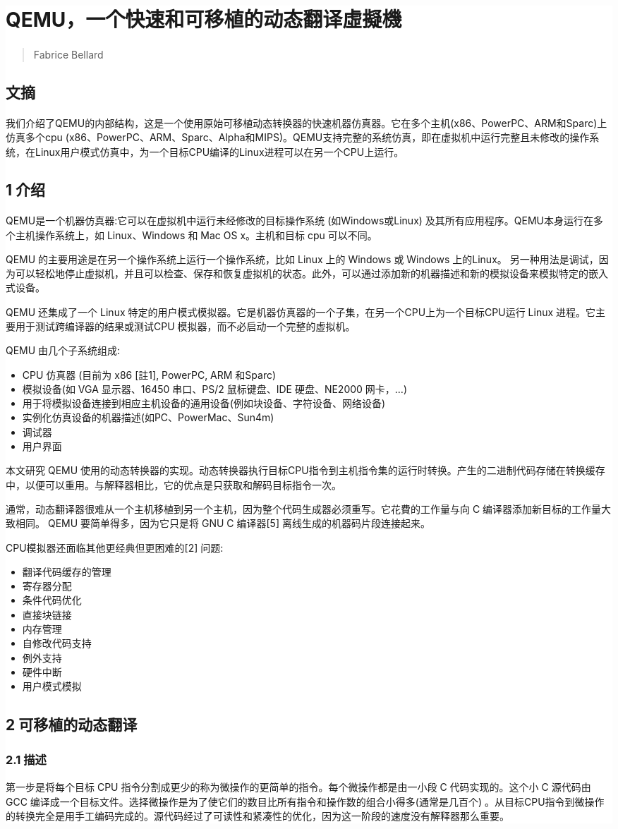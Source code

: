 # QEMU，一个快速和可移植的动态翻译虛擬機

> Fabrice Bellard

## 文摘

我们介绍了QEMU的内部结构，这是一个使用原始可移植动态转换器的快速机器仿真器。它在多个主机(x86、PowerPC、ARM和Sparc)上仿真多个cpu (x86、PowerPC、ARM、Sparc、Alpha和MIPS)。QEMU支持完整的系统仿真，即在虚拟机中运行完整且未修改的操作系统，在Linux用户模式仿真中，为一个目标CPU编译的Linux进程可以在另一个CPU上运行。

## 1 介绍

QEMU是一个机器仿真器:它可以在虚拟机中运行未经修改的目标操作系统 (如Windows或Linux) 及其所有应用程序。QEMU本身运行在多个主机操作系统上，如 Linux、Windows 和 Mac OS x。主机和目标 cpu 可以不同。

QEMU 的主要用途是在另一个操作系统上运行一个操作系统，比如 Linux 上的 Windows 或 Windows 上的Linux。 另一种用法是调试，因为可以轻松地停止虚拟机，并且可以检查、保存和恢复虚拟机的状态。此外，可以通过添加新的机器描述和新的模拟设备来模拟特定的嵌入式设备。

QEMU 还集成了一个 Linux 特定的用户模式模拟器。它是机器仿真器的一个子集，在另一个CPU上为一个目标CPU运行 Linux 进程。它主要用于测试跨编译器的结果或测试CPU 模拟器，而不必启动一个完整的虚拟机。

QEMU 由几个子系统组成:

* CPU 仿真器 (目前为 x86 [註1], PowerPC, ARM 和Sparc)
* 模拟设备(如 VGA 显示器、16450 串口、PS/2 鼠标键盘、IDE 硬盘、NE2000 网卡，…)
* 用于将模拟设备连接到相应主机设备的通用设备(例如块设备、字符设备、网络设备)
* 实例化仿真设备的机器描述(如PC、PowerMac、Sun4m)
* 调试器
* 用户界面

本文研究 QEMU 使用的动态转换器的实现。动态转换器执行目标CPU指令到主机指令集的运行时转换。产生的二进制代码存储在转换缓存中，以便可以重用。与解释器相比，它的优点是只获取和解码目标指令一次。

通常，动态翻译器很难从一个主机移植到另一个主机，因为整个代码生成器必须重写。它花費的工作量与向 C 编译器添加新目标的工作量大致相同。 QEMU 要简单得多，因为它只是将 GNU C 编译器[5] 离线生成的机器码片段连接起来。

CPU模拟器还面临其他更经典但更困难的[2] 问题:

* 翻译代码缓存的管理
* 寄存器分配
* 条件代码优化
* 直接块链接
* 内存管理
* 自修改代码支持
* 例外支持
* 硬件中断
* 用户模式模拟

## 2 可移植的动态翻译

### 2.1 描述

第一步是将每个目标 CPU 指令分割成更少的称为微操作的更简单的指令。每个微操作都是由一小段 C 代码实现的。这个小 C 源代码由 GCC 编译成一个目标文件。选择微操作是为了使它们的数目比所有指令和操作数的组合小得多(通常是几百个) 。从目标CPU指令到微操作的转换完全是用手工编码完成的。源代码经过了可读性和紧凑性的优化，因为这一阶段的速度没有解释器那么重要。
